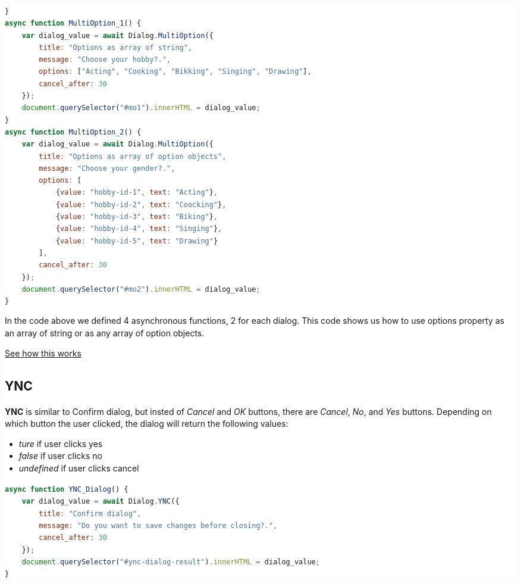 ```javascript
}
async function MultiOption_1() {
    var dialog_value = await Dialog.MultiOption({
        title: "Options as array of string",
        message: "Choose your hobby?.",
        options: ["Acting", "Cooking", "Bikking", "Singing", "Drawing"],
        cancel_after: 30
    });
    document.querySelector("#mo1").innerHTML = dialog_value;
}
async function MultiOption_2() {
    var dialog_value = await Dialog.MultiOption({
        title: "Options as array of option objects",
        message: "Choose your gender?.",
        options: [
            {value: "hobby-id-1", text: "Acting"},
            {value: "hobby-id-2", text: "Coocking"},
            {value: "hobby-id-3", text: "Biking"},
            {value: "hobby-id-4", text: "Singing"},
            {value: "hobby-id-5", text: "Drawing"}
        ],
        cancel_after: 30
    });
    document.querySelector("#mo2").innerHTML = dialog_value;
}
```

In the code above we defined 4 asynchronous functions, 2 for each dialog. This code shows us how to use options property as an array of string or as any array of option objects.

[See how this works](https://voldybv.github.io/async-dialog/demo_2.html)

## YNC

**YNC** is similar to Confirm dialog, but insted of *Cancel* and *OK* buttons, there are *Cancel*, *No*, and *Yes* buttons. Depending on which button the user clicked, the dialog will return the following values:
+ *ture* if user clicks yes
+ *false* if user clicks no
+ *undefined* if user clicks cancel

```javascript
async function YNC_Dialog() {
    var dialog_value = await Dialog.YNC({
        title: "Confirm dialog",
        message: "Do you want to save changes before closing?.",
        cancel_after: 30
    });
    document.querySelector("#ync-dialog-result").innerHTML = dialog_value;
}
```
